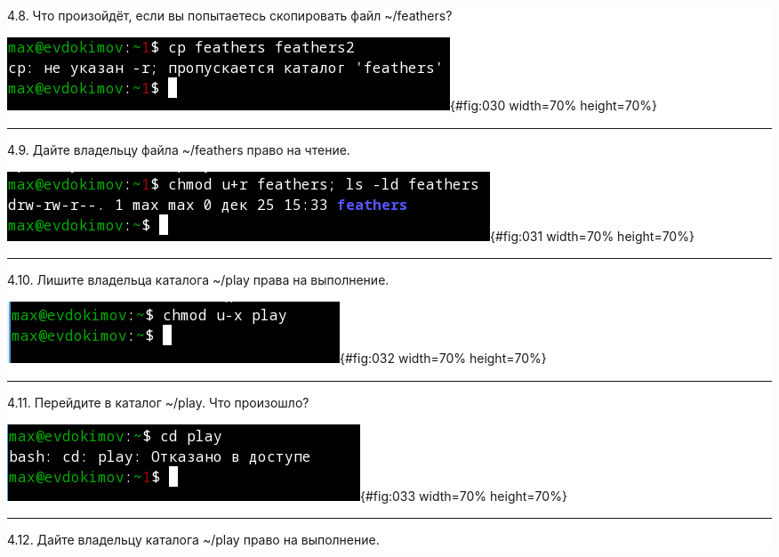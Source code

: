 
4.8. Что произойдёт, если вы попытаетесь скопировать файл ~/feathers?

![Попытка копирования](image/30.png){#fig:030 width=70% height=70%}

---

4.9. Дайте владельцу файла ~/feathers право на чтение.

![Возвращения прав feathers](image/31.png){#fig:031 width=70% height=70%}

---

4.10. Лишите владельца каталога ~/play права на выполнение.

![Ограничения выполнения для play](image/32.png){#fig:032 width=70% height=70%}

---

4.11. Перейдите в каталог ~/play. Что произошло?

![Проверка на доступ](image/33.png){#fig:033 width=70% height=70%}

---

4.12. Дайте владельцу каталога ~/play право на выполнение.
